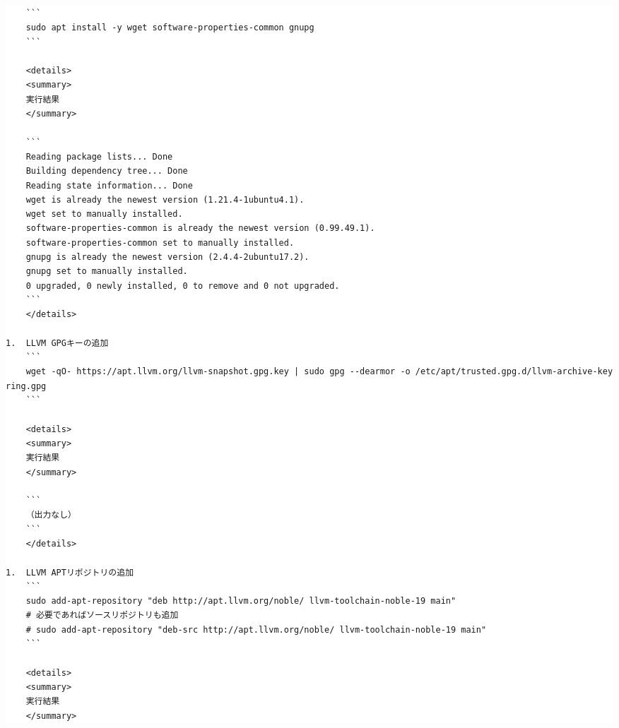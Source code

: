         ```
        sudo apt install -y wget software-properties-common gnupg
        ```

        <details>
        <summary>
        実行結果
        </summary>

        ```
        Reading package lists... Done
        Building dependency tree... Done
        Reading state information... Done
        wget is already the newest version (1.21.4-1ubuntu4.1).
        wget set to manually installed.
        software-properties-common is already the newest version (0.99.49.1).
        software-properties-common set to manually installed.
        gnupg is already the newest version (2.4.4-2ubuntu17.2).
        gnupg set to manually installed.
        0 upgraded, 0 newly installed, 0 to remove and 0 not upgraded.
        ```
        </details>

    1.  LLVM GPGキーの追加
        ```
        wget -qO- https://apt.llvm.org/llvm-snapshot.gpg.key | sudo gpg --dearmor -o /etc/apt/trusted.gpg.d/llvm-archive-keyring.gpg
        ```

        <details>
        <summary>
        実行結果
        </summary>

        ```
        （出力なし）
        ```
        </details>

    1.  LLVM APTリポジトリの追加
        ```
        sudo add-apt-repository "deb http://apt.llvm.org/noble/ llvm-toolchain-noble-19 main"
        # 必要であればソースリポジトリも追加
        # sudo add-apt-repository "deb-src http://apt.llvm.org/noble/ llvm-toolchain-noble-19 main"
        ```

        <details>
        <summary>
        実行結果
        </summary>
